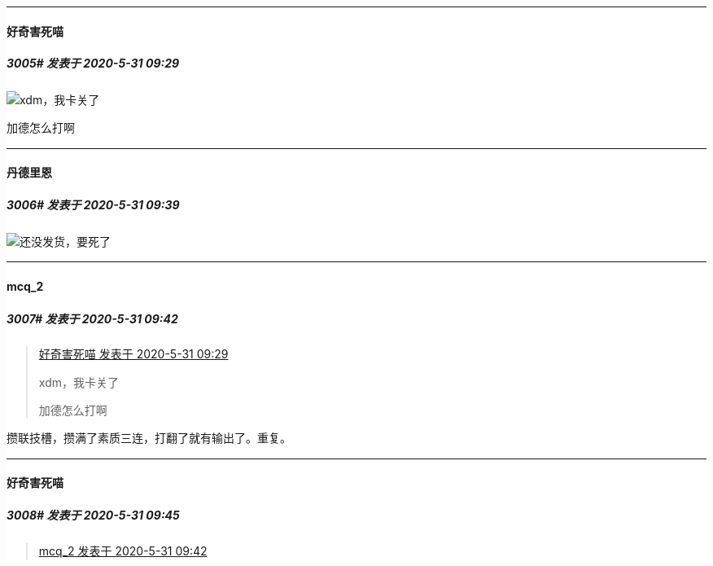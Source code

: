




-----

####  好奇害死喵  
##### 3005#       发表于 2020-5-31 09:29



<img src="https://static.saraba1st.com/image/smiley/face2017/125.png" referrerpolicy="no-referrer">xdm，我卡关了

加德怎么打啊







-----

####  丹德里恩  
##### 3006#       发表于 2020-5-31 09:39



<img src="https://static.saraba1st.com/image/smiley/face2017/134.png" referrerpolicy="no-referrer">还没发货，要死了







-----

####  mcq_2  
##### 3007#       发表于 2020-5-31 09:42



<blockquote><a href="httphttps://bbs.saraba1st.com/2b/forum.php?mod=redirect&amp;goto=findpost&amp;pid=47622463&amp;ptid=1856998" target="_blank">好奇害死喵 发表于 2020-5-31 09:29</a>

xdm，我卡关了

加德怎么打啊</blockquote>
攒联技槽，攒满了素质三连，打翻了就有输出了。重复。







-----

####  好奇害死喵  
##### 3008#       发表于 2020-5-31 09:45



<blockquote><a href="httphttps://bbs.saraba1st.com/2b/forum.php?mod=redirect&amp;goto=findpost&amp;pid=47622538&amp;ptid=1856998" target="_blank">mcq_2 发表于 2020-5-31 09:42</a>
